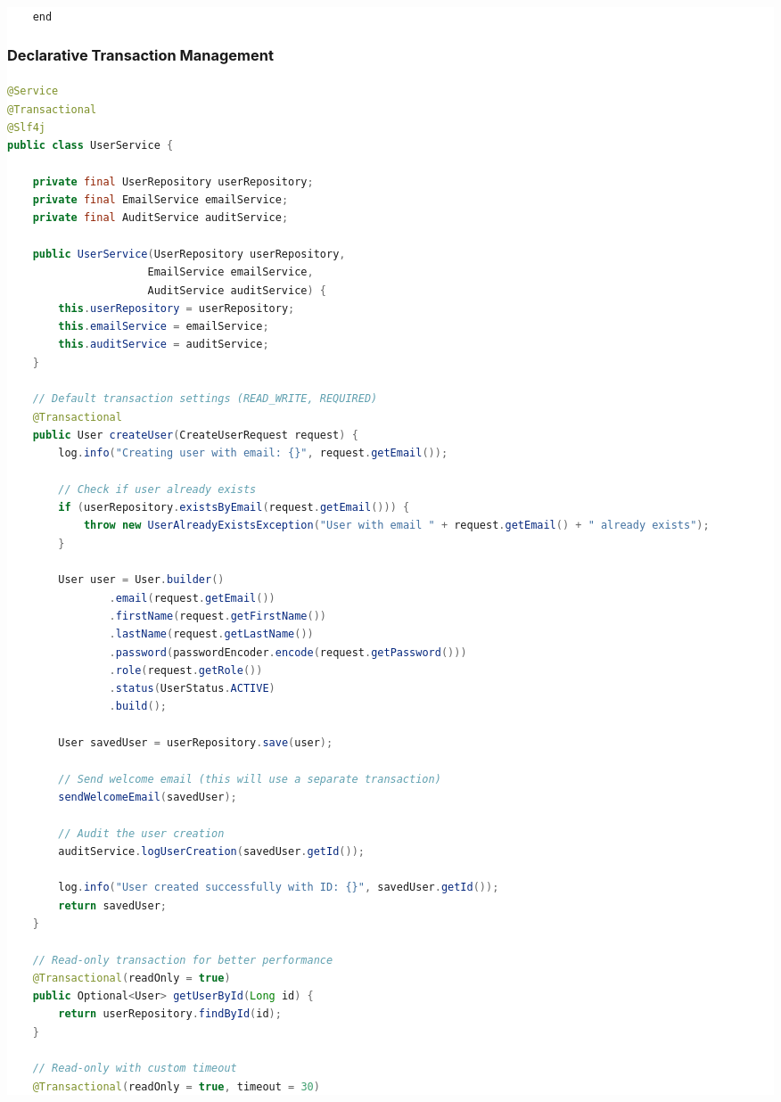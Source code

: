 ```mermaid
    end
```

### Declarative Transaction Management

```java
@Service
@Transactional
@Slf4j
public class UserService {

    private final UserRepository userRepository;
    private final EmailService emailService;
    private final AuditService auditService;

    public UserService(UserRepository userRepository,
                      EmailService emailService,
                      AuditService auditService) {
        this.userRepository = userRepository;
        this.emailService = emailService;
        this.auditService = auditService;
    }

    // Default transaction settings (READ_WRITE, REQUIRED)
    @Transactional
    public User createUser(CreateUserRequest request) {
        log.info("Creating user with email: {}", request.getEmail());

        // Check if user already exists
        if (userRepository.existsByEmail(request.getEmail())) {
            throw new UserAlreadyExistsException("User with email " + request.getEmail() + " already exists");
        }

        User user = User.builder()
                .email(request.getEmail())
                .firstName(request.getFirstName())
                .lastName(request.getLastName())
                .password(passwordEncoder.encode(request.getPassword()))
                .role(request.getRole())
                .status(UserStatus.ACTIVE)
                .build();

        User savedUser = userRepository.save(user);

        // Send welcome email (this will use a separate transaction)
        sendWelcomeEmail(savedUser);

        // Audit the user creation
        auditService.logUserCreation(savedUser.getId());

        log.info("User created successfully with ID: {}", savedUser.getId());
        return savedUser;
    }

    // Read-only transaction for better performance
    @Transactional(readOnly = true)
    public Optional<User> getUserById(Long id) {
        return userRepository.findById(id);
    }

    // Read-only with custom timeout
    @Transactional(readOnly = true, timeout = 30)
```